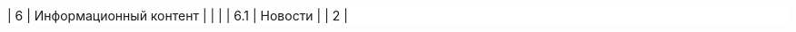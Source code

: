 | 6             | Информационный контент                                     |                                                                                                                                                                                                                                                                                                                                                                                                                                                                                                                                                                                                                                                                                                                                                                                                                                                                                                                                                                                                                                                                                                                                                                                                                                                                                                                                                                                                                                                                                                                                                                                                                                                                                                                                                                                                                                                                                                                                                                                                                                                                                                                                                                                                                                                                                                                                                  |           |
| 6.1           | Новости                                                    |                                                                                                                                                                                                                                                                                                                                                                                                                                                                                                                                                                                                                                                                                                                                                                                                                                                                                                                                                                                                                                                                                                                                                                                                                                                                                                                                                                                                                                                                                                                                                                                                                                                                                                                                                                                                                                                                                                                                                                                                                                                                                                                                                                                                                                                                                                                                                  | 2         |